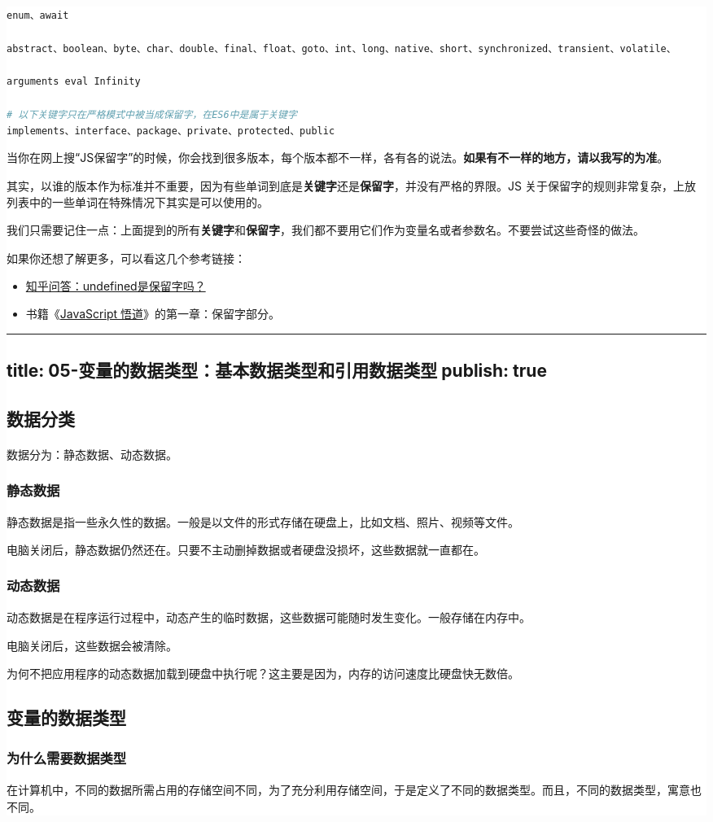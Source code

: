 ```bash
enum、await

abstract、boolean、byte、char、double、final、float、goto、int、long、native、short、synchronized、transient、volatile、

arguments eval Infinity

# 以下关键字只在严格模式中被当成保留字，在ES6中是属于关键字
implements、interface、package、private、protected、public
```

当你在网上搜“JS保留字”的时候，你会找到很多版本，每个版本都不一样，各有各的说法。**如果有不一样的地方，请以我写的为准**。

其实，以谁的版本作为标准并不重要，因为有些单词到底是**关键字**还是**保留字**，并没有严格的界限。JS 关于保留字的规则非常复杂，上放列表中的一些单词在特殊情况下其实是可以使用的。

我们只需要记住一点：上面提到的所有**关键字**和**保留字**，我们都不要用它们作为变量名或者参数名。不要尝试这些奇怪的做法。

如果你还想了解更多，可以看这几个参考链接：

- [知乎问答：undefined是保留字吗？](https://www.zhihu.com/question/472379938)

- 书籍《[JavaScript 悟道](https://book.douban.com/subject/35469273/)》的第一章：保留字部分。




---
title: 05-变量的数据类型：基本数据类型和引用数据类型
publish: true
---

<ArticleTopAd></ArticleTopAd>

## 数据分类

数据分为：静态数据、动态数据。

### 静态数据

静态数据是指一些永久性的数据。一般是以文件的形式存储在硬盘上，比如文档、照片、视频等文件。

电脑关闭后，静态数据仍然还在。只要不主动删掉数据或者硬盘没损坏，这些数据就一直都在。

### 动态数据

动态数据是在程序运行过程中，动态产生的临时数据，这些数据可能随时发生变化。一般存储在内存中。

电脑关闭后，这些数据会被清除。

为何不把应用程序的动态数据加载到硬盘中执行呢？这主要是因为，内存的访问速度比硬盘快无数倍。

## 变量的数据类型

### 为什么需要数据类型

在计算机中，不同的数据所需占用的存储空间不同，为了充分利用存储空间，于是定义了不同的数据类型。而且，不同的数据类型，寓意也不同。
